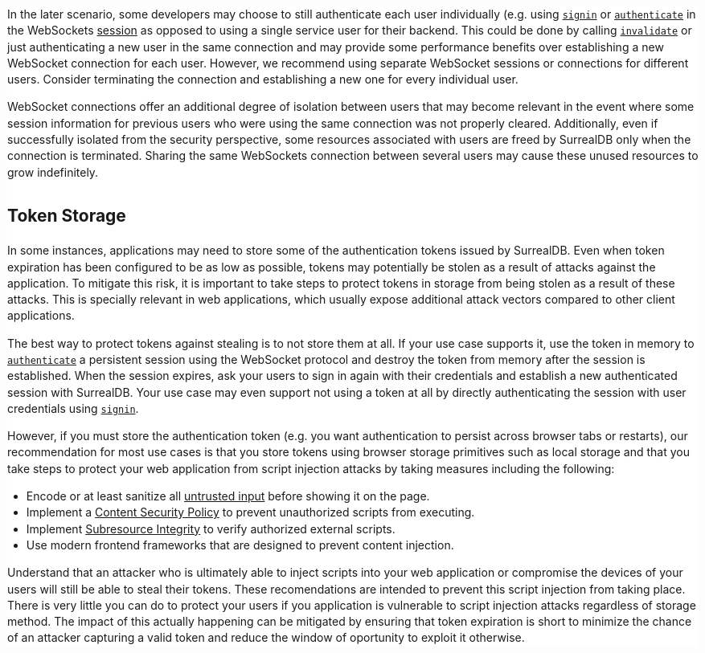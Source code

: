 In the later scenario, some developers may choose to still authenticate each user individually (e.g. using [`signin`](/docs/surrealdb/integration/rpc#signin) or [`authenticate`](/docs/surrealdb/integration/rpc#authenticate) in the WebSockets [session](/docs/surrealdb/security/authentication#sessions) as opposed to using a single service user for their backend. This could be done by calling [`invalidate`](/docs/surrealdb/integration/rpc#invalidate) or just authenticating a new user in the same connection and may provide some performance benefits over establishing a new WebSocket connection for each user. However, we recommend using separate WebSocket sessions or connections for different users. Consider terminating the connection and establishing a new one for every individual user.

WebSocket connections offer an additional degree of isolation between users that may become relevant in the event where some session information for previous users who were using the same connection was not properly cleared. Additionally, even if successfully isolated from the security perspective, some resources associated with users are freed by SurrealDB only when the connection is terminated. Sharing the same WebSockets connection between several users may cause these unused resources to grow indefinitely.

## Token Storage

In some instances, applications may need to store some of the authentication tokens issued by SurrealDB. Even when token expiration has been configured to be as low as possible, tokens may potentially be stolen as a result of attacks against the application. To mitigate this risk, it is important to take steps to protect tokens in storage from being stolen as a result of these attacks. This is specially relevant in web applications, which usually expose additional attack vectors compared to other client applications.

The best way to protect tokens against stealing is to not store them at all. If your use case supports it, use the token in memory to [`authenticate`](/docs/sdk/javascript/methods/authenticate) a persistent session using the WebSocket protocol and destroy the token from memory after the session is established. When the session expires, ask your users to sign in again with their credentials and establish a new authenticated session with SurrealDB. Your use case may even support not using a token at all by directly authenticating the session with user credentials using [`signin`](/docs/sdk/javascript/methods/signin).

However, if you must store the authentication token (e.g. you want authentication to persist across browser tabs or restarts), our recommendation for most use cases is that you store tokens using browser storage primitives such as local storage and that you take steps to protect your web application from script injection attacks by taking measures including the following:

- Encode or at least sanitize all [untrusted input](/docs/surrealdb/reference-guide/security-best-practices#content-safety) before showing it on the page.
- Implement a [Content Security Policy](https://developer.mozilla.org/en-US/docs/Web/HTTP/CSP) to prevent unauthorized scripts from executing.
- Implement [Subresource Integrity](https://developer.mozilla.org/en-US/docs/Web/Security/Subresource_Integrity) to verify authorized external scripts.
- Use modern frontend frameworks that are designed to prevent content injection.

Understand that an attacker who is ultimately able to inject scripts into your web application or compromise the devices of your users will still be able to steal their tokens. These recomendations are intended to prevent this script injection from taking place. There is very little you can do to protect your users if you application is vulnerable to script injection attacks regardless of storage method. The impact of this actually happening can be mitigated by ensuring that token expiration is short to minimize the chance of an attacker capturing a valid token and reduce the window of oportunity to exploit it otherwise.
